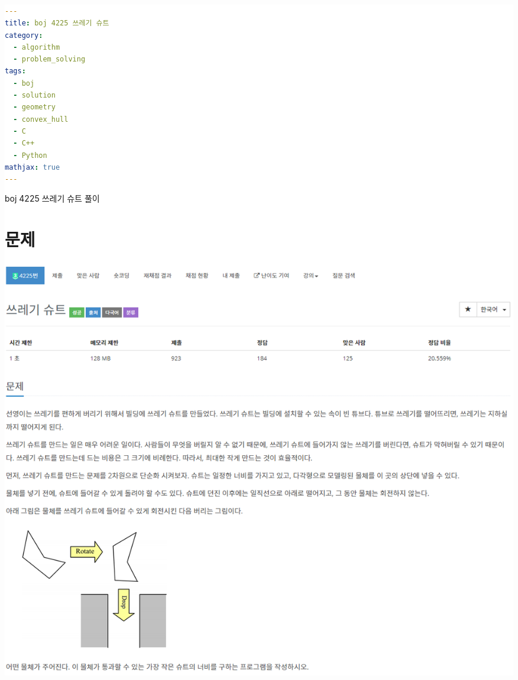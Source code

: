 ```yaml
---
title: boj 4225 쓰레기 슈트
category:
  - algorithm
  - problem_solving
tags:
  - boj
  - solution
  - geometry
  - convex_hull
  - C
  - C++
  - Python
mathjax: true
---
```

boj 4225 쓰레기 슈트 풀이

# 문제
![](/assets/images/2022-02-24-boj4225/1645697299896.png)